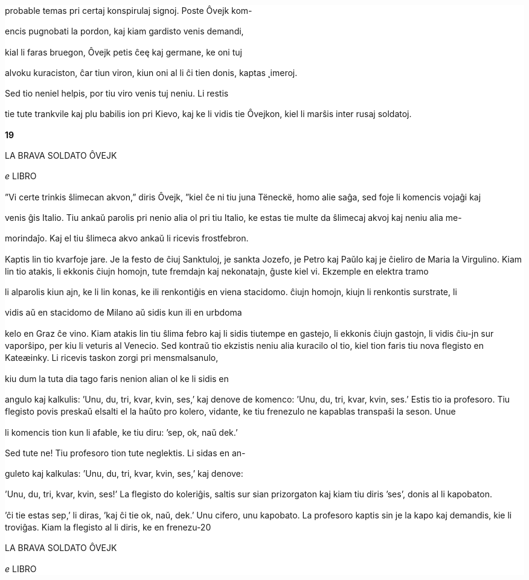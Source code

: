 probable temas pri certaj konspirulaj signoj. Poste Ôvejk kom-

encis pugnobati la pordon, kaj kiam gardisto venis demandi, 

kial li faras bruegon, Ôvejk petis ĉeę kaj germane, ke oni tuj

alvoku kuraciston, ĉar tiun viron, kiun oni al li ĉi tien donis, kaptas ˛imeroj. 

Sed tio neniel helpis, por tiu viro venis tuj neniu. Li restis

tie tute trankvile kaj plu babilis ion pri Kievo, kaj ke li vidis tie Ôvejkon, kiel li marŝis inter rusaj soldatoj. 

**19**

LA BRAVA SOLDATO ÔVEJK

*e* LIBRO

”Vi certe trinkis ŝlimecan akvon,” diris Ôvejk, ”kiel ĉe ni tiu juna Tëneckë, homo alie saĝa, sed foje li komencis vojaĝi kaj

venis ĝis Italio. Tiu ankaŭ parolis pri nenio alia ol pri tiu Italio, ke estas tie multe da ŝlimecaj akvoj kaj neniu alia me-

morindaĵo. Kaj el tiu ŝlimeca akvo ankaŭ li ricevis frostfebron. 

Kaptis lin tio kvarfoje jare. Je la festo de ĉiuj Sanktuloj, je sankta Jozefo, je Petro kaj Paŭlo kaj je ĉieliro de Maria la Virgulino. Kiam lin tio atakis, li ekkonis ĉiujn homojn, tute fremdajn kaj nekonatajn, ĝuste kiel vi. Ekzemple en elektra tramo

li alparolis kiun ajn, ke li lin konas, ke ili renkontiĝis en viena stacidomo. ĉiujn homojn, kiujn li renkontis surstrate, li

vidis aŭ en stacidomo de Milano aŭ sidis kun ili en urbdoma

kelo en Graz ĉe vino. Kiam atakis lin tiu ŝlima febro kaj li sidis tiutempe en gastejo, li ekkonis ĉiujn gastojn, li vidis ĉiu-jn sur vaporŝipo, per kiu li veturis al Venecio. Sed kontraŭ tio ekzistis neniu alia kuracilo ol tio, kiel tion faris tiu nova flegisto en Kateæinky. Li ricevis taskon zorgi pri mensmalsanulo, 

kiu dum la tuta dia tago faris nenion alian ol ke li sidis en

angulo kaj kalkulis: ’Unu, du, tri, kvar, kvin, ses,’ kaj denove de komenco: ’Unu, du, tri, kvar, kvin, ses.’ Estis tio ia profesoro. Tiu flegisto povis preskaŭ elsalti el la haŭto pro kolero, vidante, ke tiu frenezulo ne kapablas transpaŝi la seson. Unue

li komencis tion kun li afable, ke tiu diru: ’sep, ok, naŭ dek.’

Sed tute ne\! Tiu profesoro tion tute neglektis. Li sidas en an-

guleto kaj kalkulas: ’Unu, du, tri, kvar, kvin, ses,’ kaj denove:

’Unu, du, tri, kvar, kvin, ses\!’ La flegisto do koleriĝis, saltis sur sian prizorgaton kaj kiam tiu diris ’ses’, donis al li kapobaton. 

’ĉi tie estas sep,’ li diras, ’kaj ĉi tie ok, naŭ, dek.’ Unu cifero, unu kapobato. La profesoro kaptis sin je la kapo kaj demandis, kie li troviĝas. Kiam la flegisto al li diris, ke en frenezu-20

LA BRAVA SOLDATO ÔVEJK

*e* LIBRO
